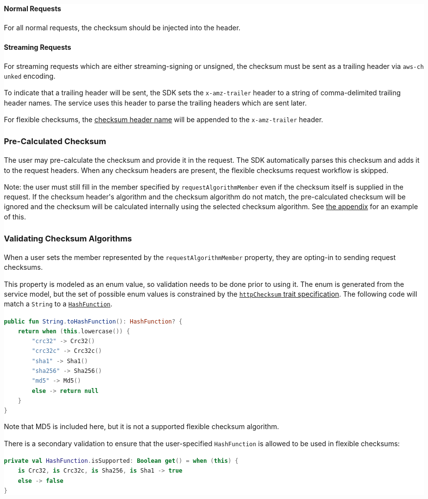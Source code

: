 #### Normal Requests
For all normal requests, the checksum should be injected into the header.

#### Streaming Requests
For streaming requests which are either streaming-signing or unsigned, the checksum must be sent as a trailing header via `aws-chunked` encoding.

To indicate that a trailing header will be sent, the SDK sets the `x-amz-trailer` header to a string of comma-delimited trailing header names.
The service uses this header to parse the trailing headers which are sent later.

For flexible checksums, the [checksum header name](#header-name) will be appended to the `x-amz-trailer` header.

### Pre-Calculated Checksum
The user may pre-calculate the checksum and provide it in the request. The SDK automatically parses this checksum 
and adds it to the request headers. When any checksum headers are present, the flexible checksums request workflow is skipped.

Note: the user must still fill in the member specified by `requestAlgorithmMember` even if the checksum itself is supplied in the request.
If the checksum header's algorithm and the checksum algorithm do not match, the pre-calculated checksum will be ignored 
and the checksum will be calculated internally using the selected checksum algorithm. See [the appendix](#sha-1-checksum-with-ignored-precalculated-value) for an example of this.

### Validating Checksum Algorithms

When a user sets the member represented by the `requestAlgorithmMember` property, they are opting-in to sending request checksums. 

This property is modeled as an enum value, so validation needs to be done prior to using it. The enum is generated from the service model,
but the set of possible enum values is constrained by the [`httpChecksum` trait specification](#checksum-algorithms). The following code will match a `String` to a [`HashFunction`](https://github.com/awslabs/smithy-kotlin/blob/5773afb348c779b9e4aa9689836844f21a571908/runtime/hashing/common/src/aws/smithy/kotlin/runtime/hashing/HashFunction.kt).
```kotlin
public fun String.toHashFunction(): HashFunction? {
    return when (this.lowercase()) {
        "crc32" -> Crc32()
        "crc32c" -> Crc32c()
        "sha1" -> Sha1()
        "sha256" -> Sha256()
        "md5" -> Md5()
        else -> return null
    }
}
```
Note that MD5 is included here, but it is not a supported flexible checksum algorithm.

There is a secondary validation to ensure that the user-specified `HashFunction` is allowed to be used in flexible checksums:
```kotlin
private val HashFunction.isSupported: Boolean get() = when (this) {
    is Crc32, is Crc32c, is Sha256, is Sha1 -> true
    else -> false
}
```
